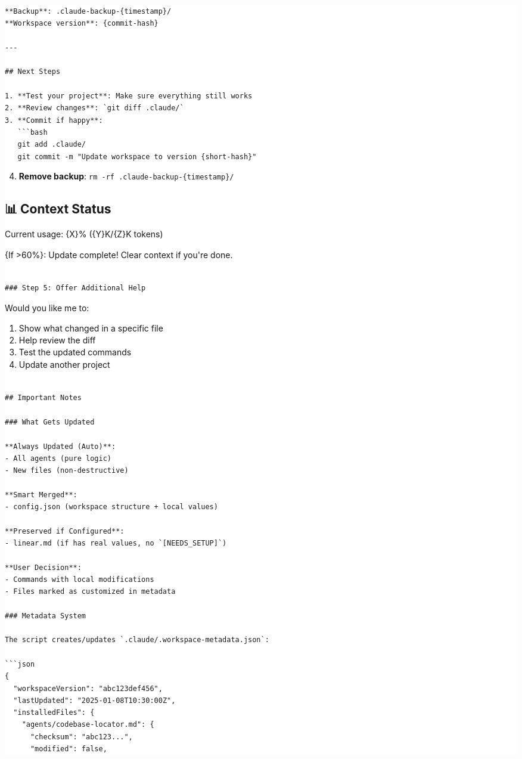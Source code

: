 ```
**Backup**: .claude-backup-{timestamp}/
**Workspace version**: {commit-hash}

---

## Next Steps

1. **Test your project**: Make sure everything still works
2. **Review changes**: `git diff .claude/`
3. **Commit if happy**:
   ```bash
   git add .claude/
   git commit -m "Update workspace to version {short-hash}"
   ```
4. **Remove backup**: `rm -rf .claude-backup-{timestamp}/`

## 📊 Context Status

Current usage: {X}% ({Y}K/{Z}K tokens)

{If >60%}:
Update complete! Clear context if you're done.
```

### Step 5: Offer Additional Help

```
Would you like me to:
1. Show what changed in a specific file
2. Help review the diff
3. Test the updated commands
4. Update another project
```

## Important Notes

### What Gets Updated

**Always Updated (Auto)**:
- All agents (pure logic)
- New files (non-destructive)

**Smart Merged**:
- config.json (workspace structure + local values)

**Preserved if Configured**:
- linear.md (if has real values, no `[NEEDS_SETUP]`)

**User Decision**:
- Commands with local modifications
- Files marked as customized in metadata

### Metadata System

The script creates/updates `.claude/.workspace-metadata.json`:

```json
{
  "workspaceVersion": "abc123def456",
  "lastUpdated": "2025-01-08T10:30:00Z",
  "installedFiles": {
    "agents/codebase-locator.md": {
      "checksum": "abc123...",
      "modified": false,
```